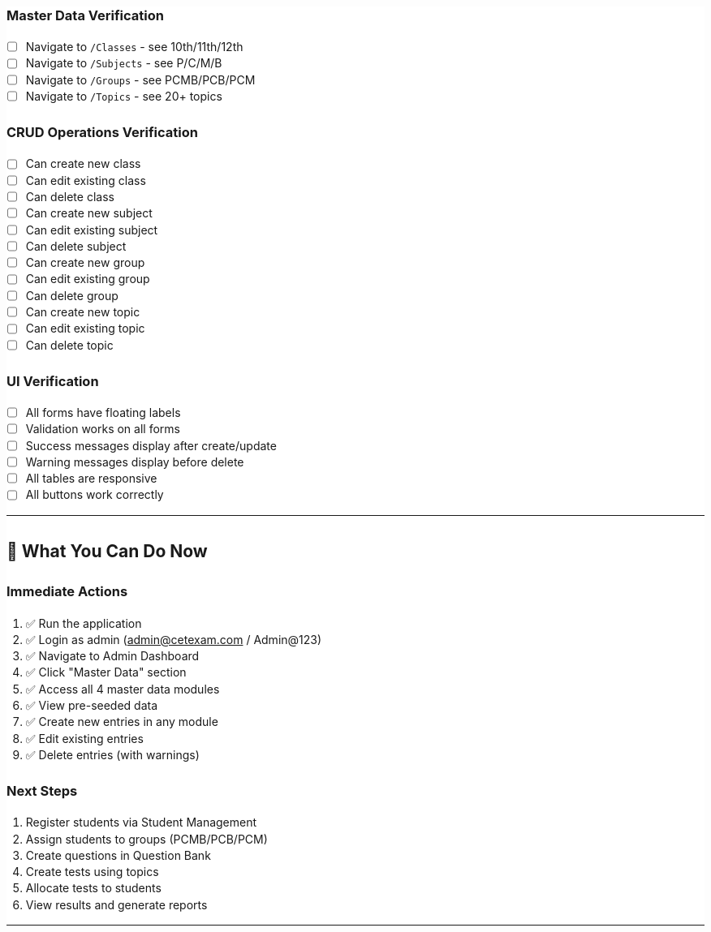 ### Master Data Verification
- [ ] Navigate to `/Classes` - see 10th/11th/12th
- [ ] Navigate to `/Subjects` - see P/C/M/B
- [ ] Navigate to `/Groups` - see PCMB/PCB/PCM
- [ ] Navigate to `/Topics` - see 20+ topics

### CRUD Operations Verification
- [ ] Can create new class
- [ ] Can edit existing class
- [ ] Can delete class
- [ ] Can create new subject
- [ ] Can edit existing subject
- [ ] Can delete subject
- [ ] Can create new group
- [ ] Can edit existing group
- [ ] Can delete group
- [ ] Can create new topic
- [ ] Can edit existing topic
- [ ] Can delete topic

### UI Verification
- [ ] All forms have floating labels
- [ ] Validation works on all forms
- [ ] Success messages display after create/update
- [ ] Warning messages display before delete
- [ ] All tables are responsive
- [ ] All buttons work correctly

---

## 🎯 What You Can Do Now

### Immediate Actions
1. ✅ Run the application
2. ✅ Login as admin (admin@cetexam.com / Admin@123)
3. ✅ Navigate to Admin Dashboard
4. ✅ Click "Master Data" section
5. ✅ Access all 4 master data modules
6. ✅ View pre-seeded data
7. ✅ Create new entries in any module
8. ✅ Edit existing entries
9. ✅ Delete entries (with warnings)

### Next Steps
1. Register students via Student Management
2. Assign students to groups (PCMB/PCB/PCM)
3. Create questions in Question Bank
4. Create tests using topics
5. Allocate tests to students
6. View results and generate reports

---